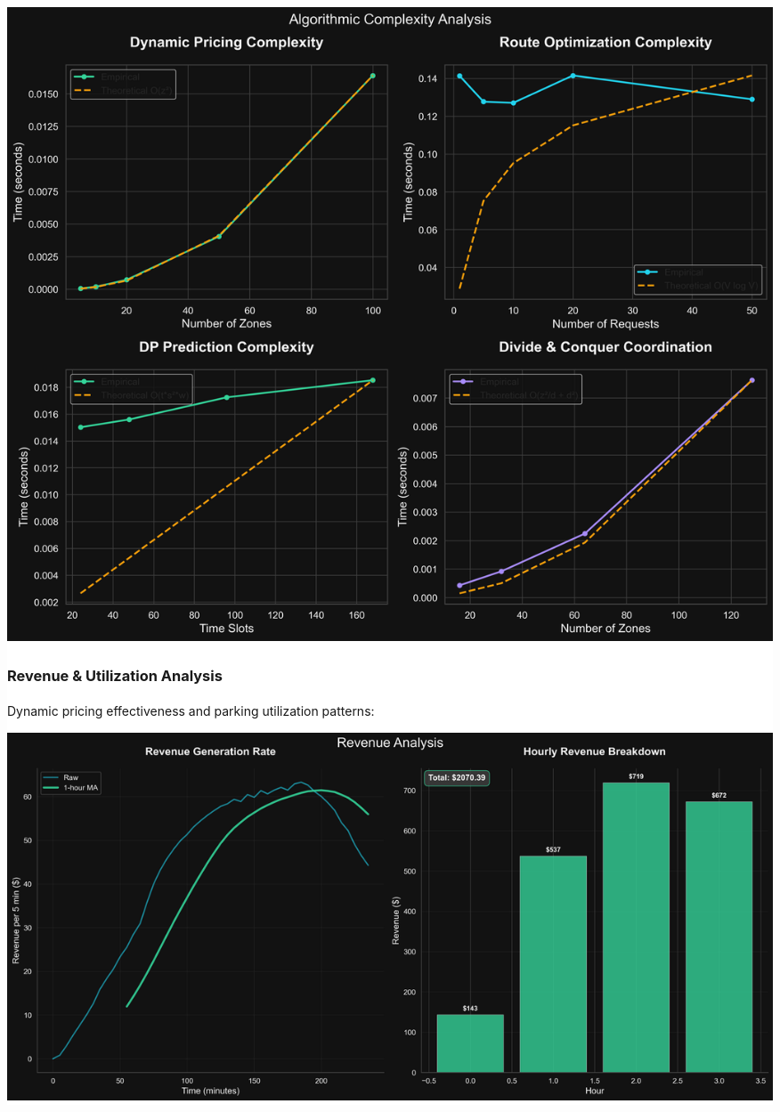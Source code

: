 ![Algorithm Complexity](showcase/latest_run/selected_visuals/algorithm_complexity.png)

### Revenue & Utilization Analysis

Dynamic pricing effectiveness and parking utilization patterns:

![Revenue Analysis](showcase/latest_run/selected_visuals/revenue_analysis.png)
